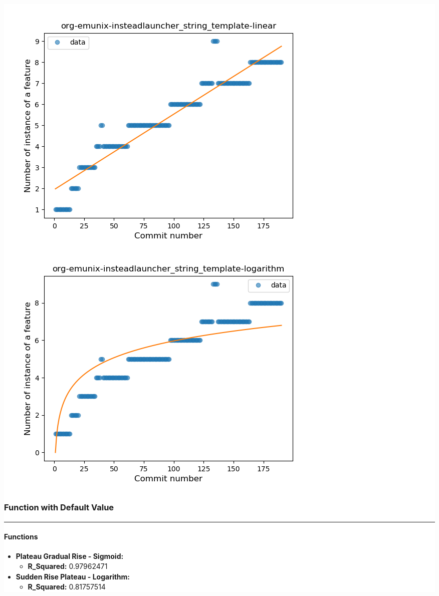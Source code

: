![org-emunix-insteadlauncher T1](../plots/org-emunix-insteadlauncher_string_template_T1.png)
![org-emunix-insteadlauncher T6](../plots/org-emunix-insteadlauncher_string_template_T6.png)
### <a name="func_with_default_value">Function with Default Value</a>
----
#### Functions
* **Plateau Gradual Rise - Sigmoid:** ![equation](http://latex.codecogs.com/svg.latex?%5Cfrac%7B6.53976%7D%7B1%20&plus;%20%5Cepsilon%5E%28-0.110285%28x%20-20.786723%29%29%7D%20&plus;%200.474659)
    * **R_Squared:** 0.97962471
* **Sudden Rise Plateau - Logarithm:** ![equation](http://latex.codecogs.com/svg.latex?1.905896%5Clog_%7B3.630907%7D%28x%29%20&plus;%200.0)
    * **R_Squared:** 0.81757514